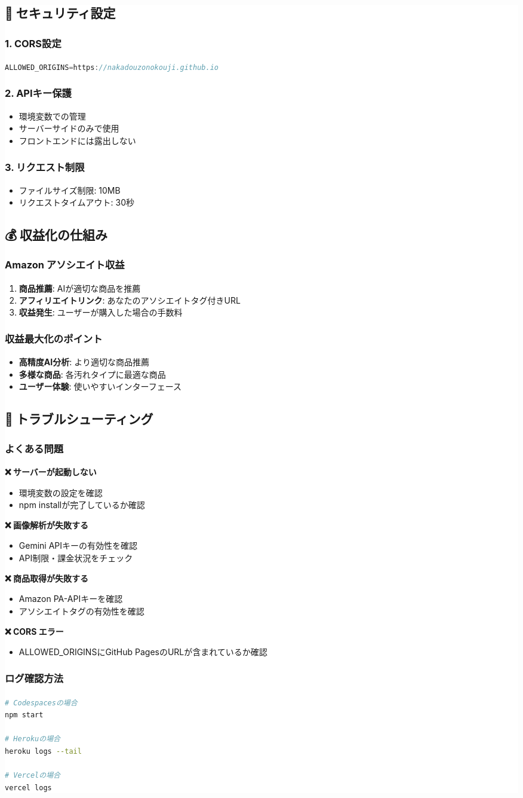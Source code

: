 ## 🔐 セキュリティ設定

### 1. CORS設定
```javascript
ALLOWED_ORIGINS=https://nakadouzonokouji.github.io
```

### 2. APIキー保護
- 環境変数での管理
- サーバーサイドのみで使用
- フロントエンドには露出しない

### 3. リクエスト制限
- ファイルサイズ制限: 10MB
- リクエストタイムアウト: 30秒

## 💰 収益化の仕組み

### Amazon アソシエイト収益
1. **商品推薦**: AIが適切な商品を推薦
2. **アフィリエイトリンク**: あなたのアソシエイトタグ付きURL
3. **収益発生**: ユーザーが購入した場合の手数料

### 収益最大化のポイント
- **高精度AI分析**: より適切な商品推薦
- **多様な商品**: 各汚れタイプに最適な商品
- **ユーザー体験**: 使いやすいインターフェース

## 🚨 トラブルシューティング

### よくある問題

**❌ サーバーが起動しない**
- 環境変数の設定を確認
- npm installが完了しているか確認

**❌ 画像解析が失敗する**
- Gemini APIキーの有効性を確認
- API制限・課金状況をチェック

**❌ 商品取得が失敗する**
- Amazon PA-APIキーを確認
- アソシエイトタグの有効性を確認

**❌ CORS エラー**
- ALLOWED_ORIGINSにGitHub PagesのURLが含まれているか確認

### ログ確認方法
```bash
# Codespacesの場合
npm start

# Herokuの場合
heroku logs --tail

# Vercelの場合
vercel logs
```
